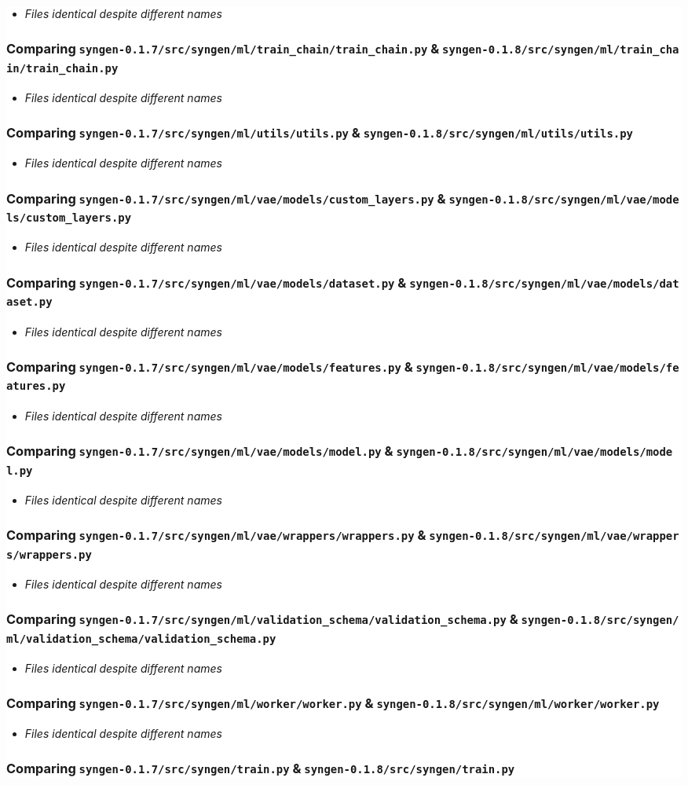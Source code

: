  * *Files identical despite different names*

### Comparing `syngen-0.1.7/src/syngen/ml/train_chain/train_chain.py` & `syngen-0.1.8/src/syngen/ml/train_chain/train_chain.py`

 * *Files identical despite different names*

### Comparing `syngen-0.1.7/src/syngen/ml/utils/utils.py` & `syngen-0.1.8/src/syngen/ml/utils/utils.py`

 * *Files identical despite different names*

### Comparing `syngen-0.1.7/src/syngen/ml/vae/models/custom_layers.py` & `syngen-0.1.8/src/syngen/ml/vae/models/custom_layers.py`

 * *Files identical despite different names*

### Comparing `syngen-0.1.7/src/syngen/ml/vae/models/dataset.py` & `syngen-0.1.8/src/syngen/ml/vae/models/dataset.py`

 * *Files identical despite different names*

### Comparing `syngen-0.1.7/src/syngen/ml/vae/models/features.py` & `syngen-0.1.8/src/syngen/ml/vae/models/features.py`

 * *Files identical despite different names*

### Comparing `syngen-0.1.7/src/syngen/ml/vae/models/model.py` & `syngen-0.1.8/src/syngen/ml/vae/models/model.py`

 * *Files identical despite different names*

### Comparing `syngen-0.1.7/src/syngen/ml/vae/wrappers/wrappers.py` & `syngen-0.1.8/src/syngen/ml/vae/wrappers/wrappers.py`

 * *Files identical despite different names*

### Comparing `syngen-0.1.7/src/syngen/ml/validation_schema/validation_schema.py` & `syngen-0.1.8/src/syngen/ml/validation_schema/validation_schema.py`

 * *Files identical despite different names*

### Comparing `syngen-0.1.7/src/syngen/ml/worker/worker.py` & `syngen-0.1.8/src/syngen/ml/worker/worker.py`

 * *Files identical despite different names*

### Comparing `syngen-0.1.7/src/syngen/train.py` & `syngen-0.1.8/src/syngen/train.py`
